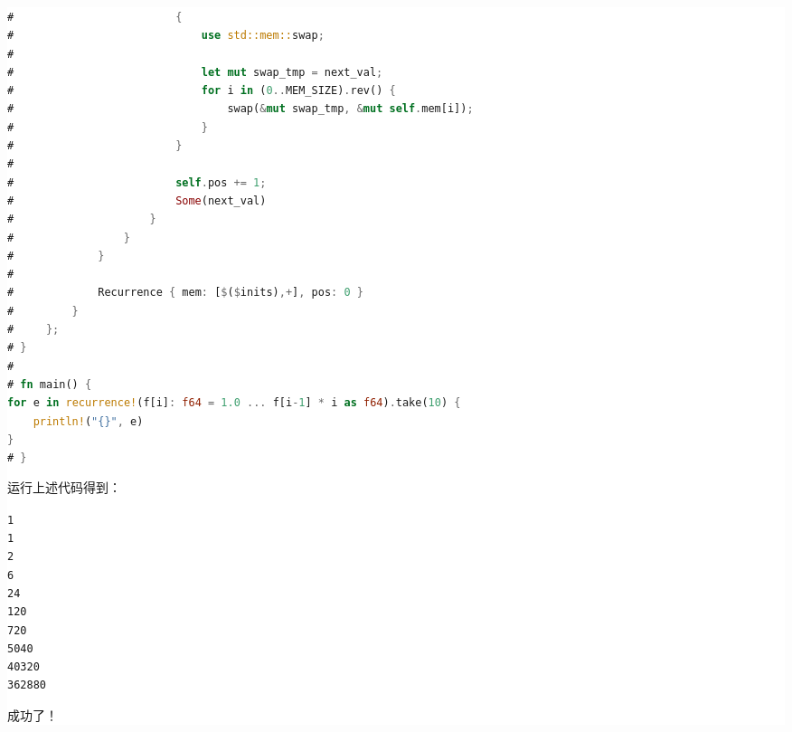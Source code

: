 ```rust
#                         {
#                             use std::mem::swap;
#     
#                             let mut swap_tmp = next_val;
#                             for i in (0..MEM_SIZE).rev() {
#                                 swap(&mut swap_tmp, &mut self.mem[i]);
#                             }
#                         }
#     
#                         self.pos += 1;
#                         Some(next_val)
#                     }
#                 }
#             }
#     
#             Recurrence { mem: [$($inits),+], pos: 0 }
#         }
#     };
# }
# 
# fn main() {
for e in recurrence!(f[i]: f64 = 1.0 ... f[i-1] * i as f64).take(10) {
    println!("{}", e)
}
# }
```

运行上述代码得到：

```text
1
1
2
6
24
120
720
5040
40320
362880
```

成功了！
